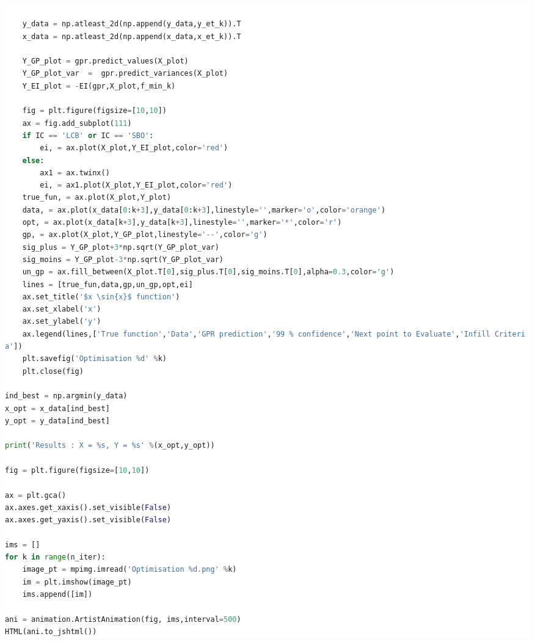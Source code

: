 ```python id="RW_9zU-_hTGA" colab={"base_uri": "https://localhost:8080/", "height": 834} executionInfo={"status": "ok", "timestamp": 1635267334473, "user_tz": -330, "elapsed": 15625, "user": {"displayName": "Sparsh Agarwal", "photoUrl": "https://lh3.googleusercontent.com/a/default-user=s64", "userId": "13037694610922482904"}} outputId="99af4108-03f0-436c-ed1f-6923827b5f7c"
    
    y_data = np.atleast_2d(np.append(y_data,y_et_k)).T
    x_data = np.atleast_2d(np.append(x_data,x_et_k)).T
    
    Y_GP_plot = gpr.predict_values(X_plot)
    Y_GP_plot_var  =  gpr.predict_variances(X_plot)
    Y_EI_plot = -EI(gpr,X_plot,f_min_k)

    fig = plt.figure(figsize=[10,10])
    ax = fig.add_subplot(111)
    if IC == 'LCB' or IC == 'SBO':
        ei, = ax.plot(X_plot,Y_EI_plot,color='red')
    else:    
        ax1 = ax.twinx()
        ei, = ax1.plot(X_plot,Y_EI_plot,color='red')
    true_fun, = ax.plot(X_plot,Y_plot)
    data, = ax.plot(x_data[0:k+3],y_data[0:k+3],linestyle='',marker='o',color='orange')
    opt, = ax.plot(x_data[k+3],y_data[k+3],linestyle='',marker='*',color='r')
    gp, = ax.plot(X_plot,Y_GP_plot,linestyle='--',color='g')
    sig_plus = Y_GP_plot+3*np.sqrt(Y_GP_plot_var)
    sig_moins = Y_GP_plot-3*np.sqrt(Y_GP_plot_var)
    un_gp = ax.fill_between(X_plot.T[0],sig_plus.T[0],sig_moins.T[0],alpha=0.3,color='g')
    lines = [true_fun,data,gp,un_gp,opt,ei]
    ax.set_title('$x \sin{x}$ function')
    ax.set_xlabel('x')
    ax.set_ylabel('y')
    ax.legend(lines,['True function','Data','GPR prediction','99 % confidence','Next point to Evaluate','Infill Criteria'])
    plt.savefig('Optimisation %d' %k)
    plt.close(fig)
    
ind_best = np.argmin(y_data)
x_opt = x_data[ind_best]
y_opt = y_data[ind_best]

print('Results : X = %s, Y = %s' %(x_opt,y_opt))

fig = plt.figure(figsize=[10,10])

ax = plt.gca()
ax.axes.get_xaxis().set_visible(False)
ax.axes.get_yaxis().set_visible(False)

ims = []
for k in range(n_iter):
    image_pt = mpimg.imread('Optimisation %d.png' %k)
    im = plt.imshow(image_pt)
    ims.append([im])
    
ani = animation.ArtistAnimation(fig, ims,interval=500)
HTML(ani.to_jshtml())
```
